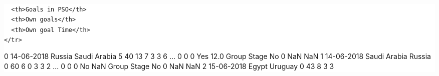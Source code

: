       <th>Goals in PSO</th>
      <th>Own goals</th>
      <th>Own goal Time</th>
    </tr>
  </thead>
  <tbody>
    <tr>
      <th>0</th>
      <td>14-06-2018</td>
      <td>Russia</td>
      <td>Saudi Arabia</td>
      <td>5</td>
      <td>40</td>
      <td>13</td>
      <td>7</td>
      <td>3</td>
      <td>3</td>
      <td>6</td>
      <td>...</td>
      <td>0</td>
      <td>0</td>
      <td>0</td>
      <td>Yes</td>
      <td>12.0</td>
      <td>Group Stage</td>
      <td>No</td>
      <td>0</td>
      <td>NaN</td>
      <td>NaN</td>
    </tr>
    <tr>
      <th>1</th>
      <td>14-06-2018</td>
      <td>Saudi Arabia</td>
      <td>Russia</td>
      <td>0</td>
      <td>60</td>
      <td>6</td>
      <td>0</td>
      <td>3</td>
      <td>3</td>
      <td>2</td>
      <td>...</td>
      <td>0</td>
      <td>0</td>
      <td>0</td>
      <td>No</td>
      <td>NaN</td>
      <td>Group Stage</td>
      <td>No</td>
      <td>0</td>
      <td>NaN</td>
      <td>NaN</td>
    </tr>
    <tr>
      <th>2</th>
      <td>15-06-2018</td>
      <td>Egypt</td>
      <td>Uruguay</td>
      <td>0</td>
      <td>43</td>
      <td>8</td>
      <td>3</td>
      <td>3</td>